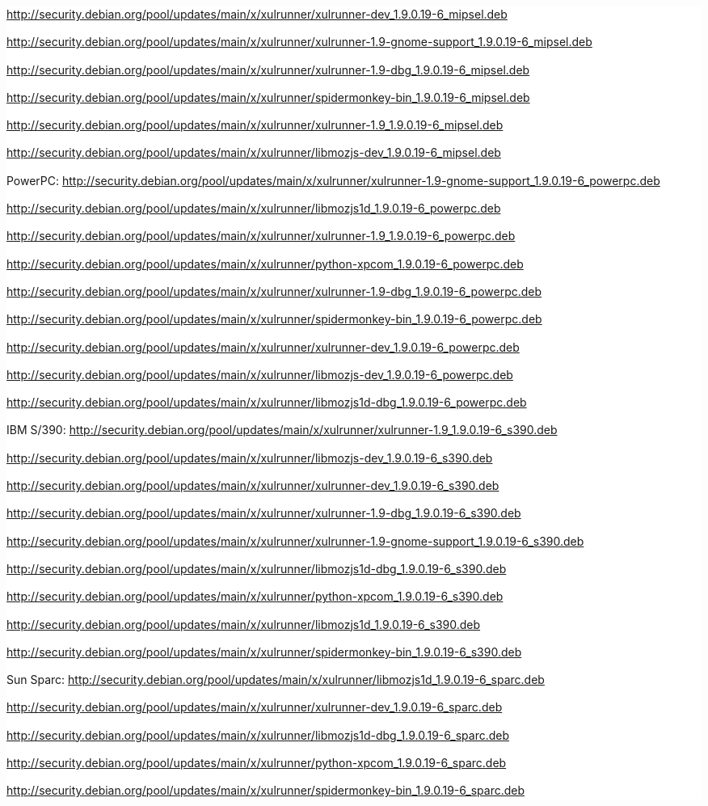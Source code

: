 <http://security.debian.org/pool/updates/main/x/xulrunner/xulrunner-dev_1.9.0.19-6_mipsel.deb>  

<http://security.debian.org/pool/updates/main/x/xulrunner/xulrunner-1.9-gnome-support_1.9.0.19-6_mipsel.deb>  

<http://security.debian.org/pool/updates/main/x/xulrunner/xulrunner-1.9-dbg_1.9.0.19-6_mipsel.deb>  

<http://security.debian.org/pool/updates/main/x/xulrunner/spidermonkey-bin_1.9.0.19-6_mipsel.deb>  

<http://security.debian.org/pool/updates/main/x/xulrunner/xulrunner-1.9_1.9.0.19-6_mipsel.deb>  

<http://security.debian.org/pool/updates/main/x/xulrunner/libmozjs-dev_1.9.0.19-6_mipsel.deb>  

PowerPC:
 <http://security.debian.org/pool/updates/main/x/xulrunner/xulrunner-1.9-gnome-support_1.9.0.19-6_powerpc.deb>  

<http://security.debian.org/pool/updates/main/x/xulrunner/libmozjs1d_1.9.0.19-6_powerpc.deb>  

<http://security.debian.org/pool/updates/main/x/xulrunner/xulrunner-1.9_1.9.0.19-6_powerpc.deb>  

<http://security.debian.org/pool/updates/main/x/xulrunner/python-xpcom_1.9.0.19-6_powerpc.deb>  

<http://security.debian.org/pool/updates/main/x/xulrunner/xulrunner-1.9-dbg_1.9.0.19-6_powerpc.deb>  

<http://security.debian.org/pool/updates/main/x/xulrunner/spidermonkey-bin_1.9.0.19-6_powerpc.deb>  

<http://security.debian.org/pool/updates/main/x/xulrunner/xulrunner-dev_1.9.0.19-6_powerpc.deb>  

<http://security.debian.org/pool/updates/main/x/xulrunner/libmozjs-dev_1.9.0.19-6_powerpc.deb>  

<http://security.debian.org/pool/updates/main/x/xulrunner/libmozjs1d-dbg_1.9.0.19-6_powerpc.deb>  

IBM S/390:
 <http://security.debian.org/pool/updates/main/x/xulrunner/xulrunner-1.9_1.9.0.19-6_s390.deb>  

<http://security.debian.org/pool/updates/main/x/xulrunner/libmozjs-dev_1.9.0.19-6_s390.deb>  

<http://security.debian.org/pool/updates/main/x/xulrunner/xulrunner-dev_1.9.0.19-6_s390.deb>  

<http://security.debian.org/pool/updates/main/x/xulrunner/xulrunner-1.9-dbg_1.9.0.19-6_s390.deb>  

<http://security.debian.org/pool/updates/main/x/xulrunner/xulrunner-1.9-gnome-support_1.9.0.19-6_s390.deb>  

<http://security.debian.org/pool/updates/main/x/xulrunner/libmozjs1d-dbg_1.9.0.19-6_s390.deb>  

<http://security.debian.org/pool/updates/main/x/xulrunner/python-xpcom_1.9.0.19-6_s390.deb>  

<http://security.debian.org/pool/updates/main/x/xulrunner/libmozjs1d_1.9.0.19-6_s390.deb>  

<http://security.debian.org/pool/updates/main/x/xulrunner/spidermonkey-bin_1.9.0.19-6_s390.deb>  

Sun Sparc:
 <http://security.debian.org/pool/updates/main/x/xulrunner/libmozjs1d_1.9.0.19-6_sparc.deb>  

<http://security.debian.org/pool/updates/main/x/xulrunner/xulrunner-dev_1.9.0.19-6_sparc.deb>  

<http://security.debian.org/pool/updates/main/x/xulrunner/libmozjs1d-dbg_1.9.0.19-6_sparc.deb>  

<http://security.debian.org/pool/updates/main/x/xulrunner/python-xpcom_1.9.0.19-6_sparc.deb>  

<http://security.debian.org/pool/updates/main/x/xulrunner/spidermonkey-bin_1.9.0.19-6_sparc.deb>  
